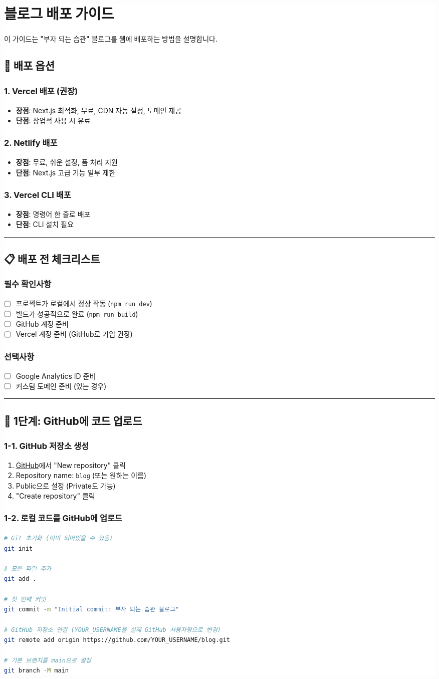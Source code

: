 # 블로그 배포 가이드

이 가이드는 "부자 되는 습관" 블로그를 웹에 배포하는 방법을 설명합니다.

## 🚀 배포 옵션

### 1. Vercel 배포 (권장)
- **장점**: Next.js 최적화, 무료, CDN 자동 설정, 도메인 제공
- **단점**: 상업적 사용 시 유료

### 2. Netlify 배포
- **장점**: 무료, 쉬운 설정, 폼 처리 지원
- **단점**: Next.js 고급 기능 일부 제한

### 3. Vercel CLI 배포
- **장점**: 명령어 한 줄로 배포
- **단점**: CLI 설치 필요

---

## 📋 배포 전 체크리스트

### 필수 확인사항
- [ ] 프로젝트가 로컬에서 정상 작동 (`npm run dev`)
- [ ] 빌드가 성공적으로 완료 (`npm run build`)
- [ ] GitHub 계정 준비
- [ ] Vercel 계정 준비 (GitHub로 가입 권장)

### 선택사항
- [ ] Google Analytics ID 준비
- [ ] 커스텀 도메인 준비 (있는 경우)

---

## 🔧 1단계: GitHub에 코드 업로드

### 1-1. GitHub 저장소 생성
1. [GitHub](https://github.com)에서 "New repository" 클릭
2. Repository name: `blog` (또는 원하는 이름)
3. Public으로 설정 (Private도 가능)
4. "Create repository" 클릭

### 1-2. 로컬 코드를 GitHub에 업로드
```bash
# Git 초기화 (이미 되어있을 수 있음)
git init

# 모든 파일 추가
git add .

# 첫 번째 커밋
git commit -m "Initial commit: 부자 되는 습관 블로그"

# GitHub 저장소 연결 (YOUR_USERNAME을 실제 GitHub 사용자명으로 변경)
git remote add origin https://github.com/YOUR_USERNAME/blog.git

# 기본 브랜치를 main으로 설정
git branch -M main

```